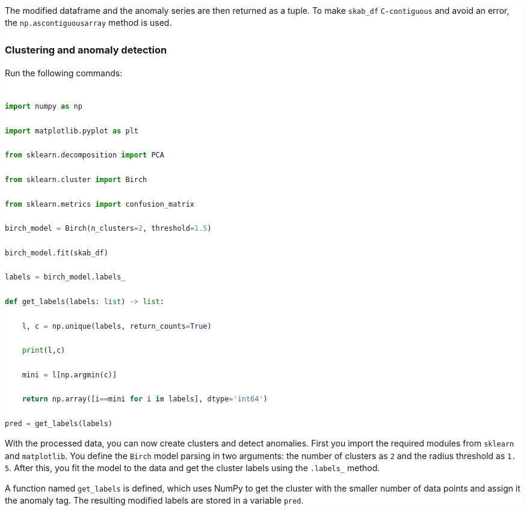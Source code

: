The modified dataframe and the anomaly series are then returned as a tuple. To make `skab_df` `C-contiguous` and avoid an error, the `np.ascontiguousarray` method is used.

<Screenshot
  alt="A screen shot of modified dataframe and anomaly series."
  height={591}
  src="/img/blog/2022-08-22/modified_dataframe.png"
  width={770}
/>

### Clustering and anomaly detection

Run the following commands:

```python

import numpy as np

import matplotlib.pyplot as plt

from sklearn.decomposition import PCA

from sklearn.cluster import Birch

from sklearn.metrics import confusion_matrix

birch_model = Birch(n_clusters=2, threshold=1.5)

birch_model.fit(skab_df)

labels = birch_model.labels_

def get_labels(labels: list) -> list:

    l, c = np.unique(labels, return_counts=True)

    print(l,c)

    mini = l[np.argmin(c)]

    return np.array([i==mini for i in labels], dtype='int64')

pred = get_labels(labels)

```

With the processed data, you can now create clusters and detect anomalies. First you import the required modules from `sklearn` and `matplotlib`. You define the `Birch` model parsing in two arguments: the number of clusters as `2` and the radius threshold as `1.5`. After this, you fit the model to the data and get the cluster labels using the `.labels_` method.

A function named `get_labels` is defined, which uses NumPy to get the cluster with the smaller number of data points and assign it the anomaly tag. The resulting modified labels are stored in a variable `pred`.
